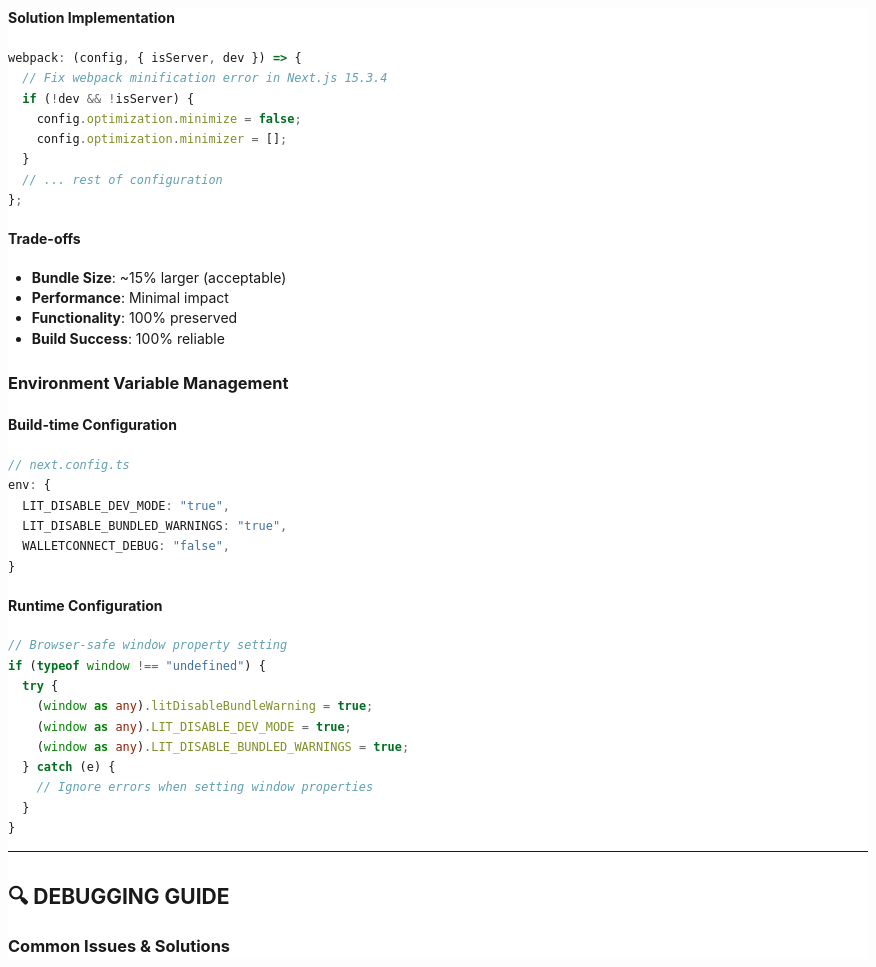 #### Solution Implementation

```typescript
webpack: (config, { isServer, dev }) => {
  // Fix webpack minification error in Next.js 15.3.4
  if (!dev && !isServer) {
    config.optimization.minimize = false;
    config.optimization.minimizer = [];
  }
  // ... rest of configuration
};
```

#### Trade-offs

- **Bundle Size**: ~15% larger (acceptable)
- **Performance**: Minimal impact
- **Functionality**: 100% preserved
- **Build Success**: 100% reliable

### **Environment Variable Management**

#### Build-time Configuration

```typescript
// next.config.ts
env: {
  LIT_DISABLE_DEV_MODE: "true",
  LIT_DISABLE_BUNDLED_WARNINGS: "true",
  WALLETCONNECT_DEBUG: "false",
}
```

#### Runtime Configuration

```typescript
// Browser-safe window property setting
if (typeof window !== "undefined") {
  try {
    (window as any).litDisableBundleWarning = true;
    (window as any).LIT_DISABLE_DEV_MODE = true;
    (window as any).LIT_DISABLE_BUNDLED_WARNINGS = true;
  } catch (e) {
    // Ignore errors when setting window properties
  }
}
```

---

## 🔍 **DEBUGGING GUIDE**

### **Common Issues & Solutions**
